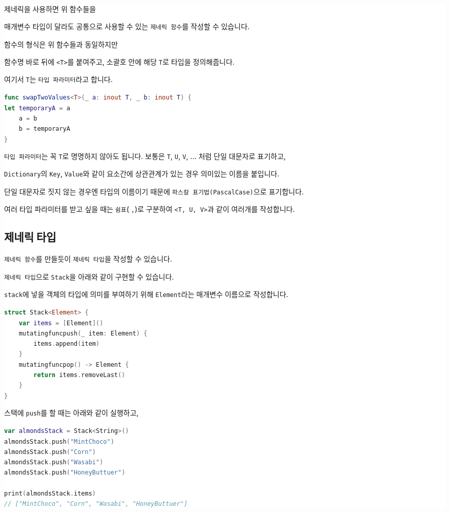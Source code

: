 제네릭을 사용하면 위 함수들을

매개변수 타입이 달라도 공통으로 사용할 수 있는 `제네릭 함수`를 작성할 수 있습니다.

함수의 형식은 위 함수들과 동일하지만

함수명 바로 뒤에 `<T>`를 붙여주고, 소괄호 안에 해당 `T`로 타입을 정의해줍니다.

여기서 `T`는 `타입 파라미터`라고 합니다.

```swift
func swapTwoValues<T>(_ a: inout T, _ b: inout T) {
let temporaryA = a
    a = b
    b = temporaryA
}
```

`타입 파라미터`는 꼭 `T`로 명명하지 않아도 됩니다. 보통은 `T`, `U`, `V`, ... 처럼 단일 대문자로 표기하고,

`Dictionary`의 `Key`, `Value`와 같이 요소간에 상관관계가 있는 경우 의미있는 이름을 붙입니다.

단일 대문자로 짓지 않는 경우엔 타입의 이름이기 때문에 `파스칼 표기법(PascalCase)`으로 표기합니다.

여러 타입 파라미터를 받고 싶을 때는 `쉼표`( `,`)로 구분하여 `<T, U, V>`과 같이 여러개를 작성합니다.

## 제네릭 타입

`제네릭 함수`를 만들듯이 `제네릭 타입`을 작성할 수 있습니다.

`제네릭 타입`으로 `Stack`을 아래와 같이 구현할 수 있습니다.

`stack`에 넣을 객체의 타입에 의미를 부여하기 위해 `Element`라는 매개변수 이름으로 작성합니다.

```swift
struct Stack<Element> {
    var items = [Element]()
    mutatingfuncpush(_ item: Element) {
        items.append(item)
    }
    mutatingfuncpop() -> Element {
        return items.removeLast()
    }
}
```

스택에 `push`를 할 때는 아래와 같이 실행하고,

```swift
var almondsStack = Stack<String>()
almondsStack.push("MintChoco")
almondsStack.push("Corn")
almondsStack.push("Wasabi")
almondsStack.push("HoneyButtuer")

print(almondsStack.items)
// ["MintChoco", "Corn", "Wasabi", "HoneyButtuer"]
```
